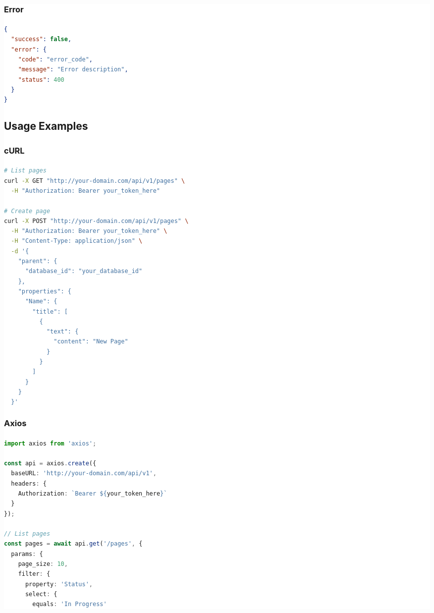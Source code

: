 ### Error

```json
{
  "success": false,
  "error": {
    "code": "error_code",
    "message": "Error description",
    "status": 400
  }
}
```

## Usage Examples

### cURL

```bash
# List pages
curl -X GET "http://your-domain.com/api/v1/pages" \
  -H "Authorization: Bearer your_token_here"

# Create page
curl -X POST "http://your-domain.com/api/v1/pages" \
  -H "Authorization: Bearer your_token_here" \
  -H "Content-Type: application/json" \
  -d '{
    "parent": {
      "database_id": "your_database_id"
    },
    "properties": {
      "Name": {
        "title": [
          {
            "text": {
              "content": "New Page"
            }
          }
        ]
      }
    }
  }'
```

### Axios

```typescript
import axios from 'axios';

const api = axios.create({
  baseURL: 'http://your-domain.com/api/v1',
  headers: {
    Authorization: `Bearer ${your_token_here}`
  }
});

// List pages
const pages = await api.get('/pages', {
  params: {
    page_size: 10,
    filter: {
      property: 'Status',
      select: {
        equals: 'In Progress'
```